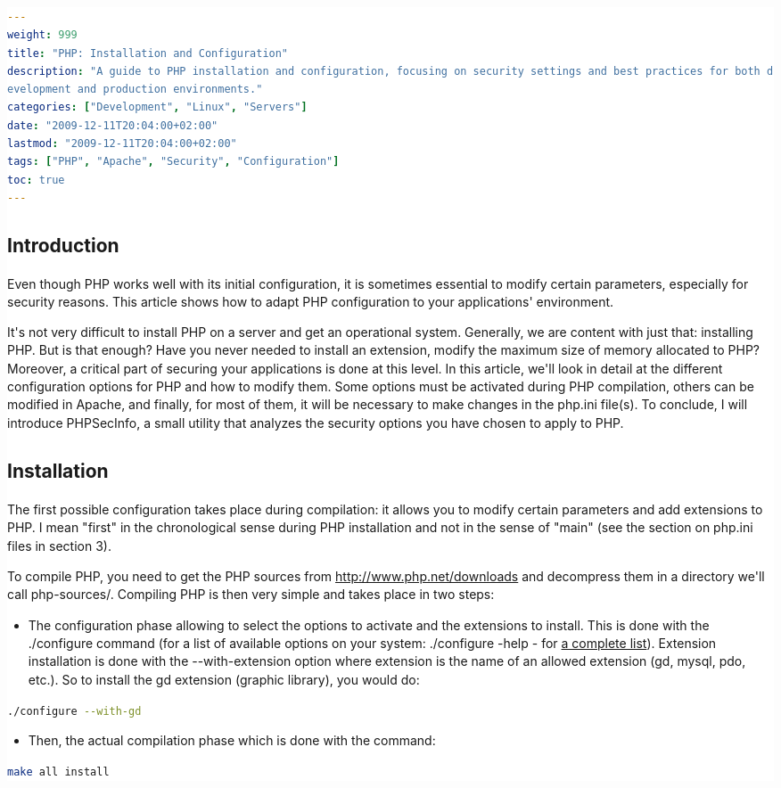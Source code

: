 ```yaml
---
weight: 999
title: "PHP: Installation and Configuration"
description: "A guide to PHP installation and configuration, focusing on security settings and best practices for both development and production environments."
categories: ["Development", "Linux", "Servers"]
date: "2009-12-11T20:04:00+02:00"
lastmod: "2009-12-11T20:04:00+02:00"
tags: ["PHP", "Apache", "Security", "Configuration"]
toc: true
---
```


## Introduction

Even though PHP works well with its initial configuration, it is sometimes essential to modify certain parameters, especially for security reasons. This article shows how to adapt PHP configuration to your applications' environment.

It's not very difficult to install PHP on a server and get an operational system. Generally, we are content with just that: installing PHP. But is that enough? Have you never needed to install an extension, modify the maximum size of memory allocated to PHP? Moreover, a critical part of securing your applications is done at this level. In this article, we'll look in detail at the different configuration options for PHP and how to modify them. Some options must be activated during PHP compilation, others can be modified in Apache, and finally, for most of them, it will be necessary to make changes in the php.ini file(s). To conclude, I will introduce PHPSecInfo, a small utility that analyzes the security options you have chosen to apply to PHP.

## Installation

The first possible configuration takes place during compilation: it allows you to modify certain parameters and add extensions to PHP. I mean "first" in the chronological sense during PHP installation and not in the sense of "main" (see the section on php.ini files in section 3).

To compile PHP, you need to get the PHP sources from http://www.php.net/downloads and decompress them in a directory we'll call php-sources/. Compiling PHP is then very simple and takes place in two steps:

* The configuration phase allowing to select the options to activate and the extensions to install. This is done with the ./configure command (for a list of available options on your system: ./configure -help - for [a complete list](https://www.php.net/manual/fr/configure.php)). Extension installation is done with the --with-extension option where extension is the name of an allowed extension (gd, mysql, pdo, etc.). So to install the gd extension (graphic library), you would do:

```bash
./configure --with-gd
```

* Then, the actual compilation phase which is done with the command:

```bash
make all install
```
